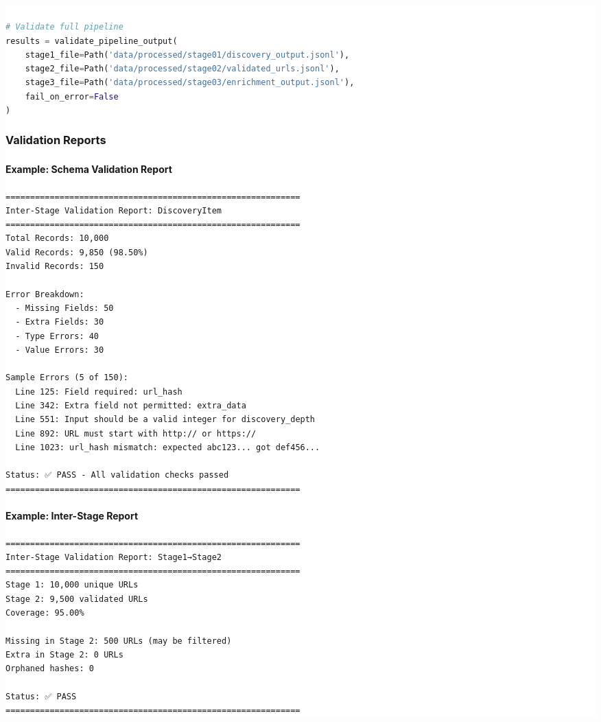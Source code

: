 ```python

# Validate full pipeline
results = validate_pipeline_output(
    stage1_file=Path('data/processed/stage01/discovery_output.jsonl'),
    stage2_file=Path('data/processed/stage02/validated_urls.jsonl'),
    stage3_file=Path('data/processed/stage03/enrichment_output.jsonl'),
    fail_on_error=False
)
```

### Validation Reports

#### Example: Schema Validation Report

```
============================================================
Inter-Stage Validation Report: DiscoveryItem
============================================================
Total Records: 10,000
Valid Records: 9,850 (98.50%)
Invalid Records: 150

Error Breakdown:
  - Missing Fields: 50
  - Extra Fields: 30
  - Type Errors: 40
  - Value Errors: 30

Sample Errors (5 of 150):
  Line 125: Field required: url_hash
  Line 342: Extra field not permitted: extra_data
  Line 551: Input should be a valid integer for discovery_depth
  Line 892: URL must start with http:// or https://
  Line 1023: url_hash mismatch: expected abc123... got def456...

Status: ✅ PASS - All validation checks passed
============================================================
```

#### Example: Inter-Stage Report

```
============================================================
Inter-Stage Validation Report: Stage1→Stage2
============================================================
Stage 1: 10,000 unique URLs
Stage 2: 9,500 validated URLs
Coverage: 95.00%

Missing in Stage 2: 500 URLs (may be filtered)
Extra in Stage 2: 0 URLs
Orphaned hashes: 0

Status: ✅ PASS
============================================================
```
